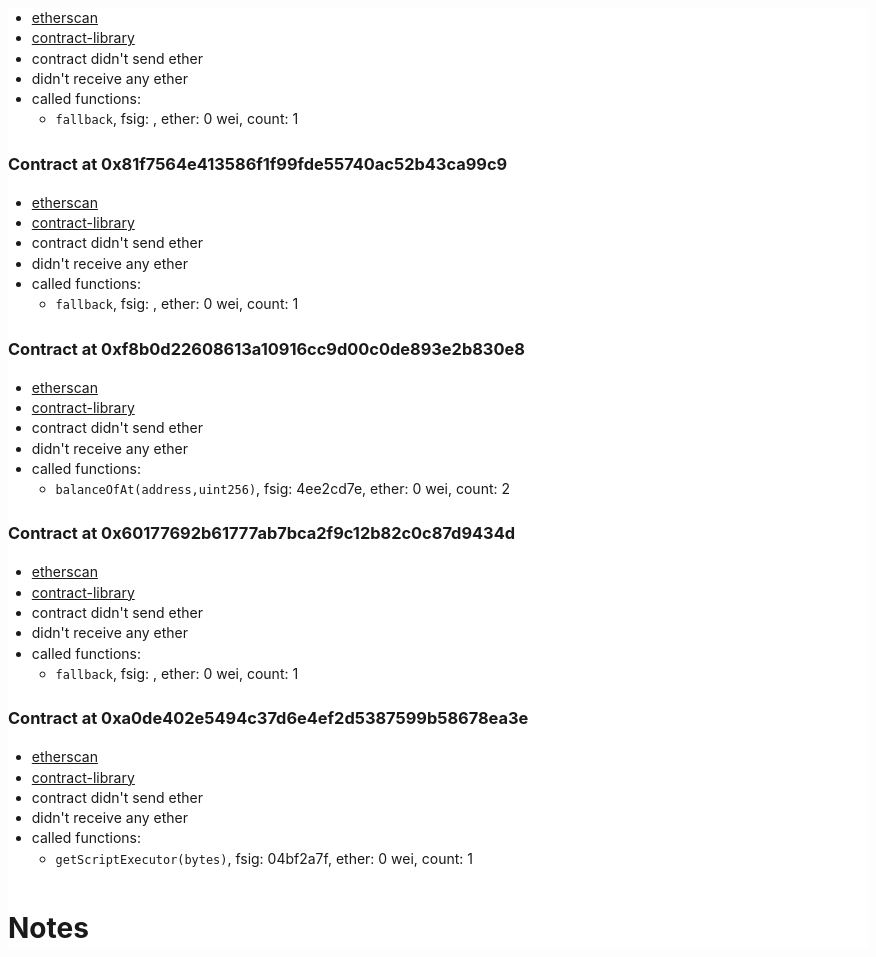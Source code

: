 * [etherscan](https://etherscan.io/address/0x2157a7894439191e520825fe9399ab8655e0f708)
* [contract-library](https://contract-library.com/contracts/Ethereum/2157a7894439191e520825fe9399ab8655e0f708)
* contract didn't send ether
* didn't receive any ether
* called functions:
    * `fallback`, fsig: , ether: 0 wei, count: 1


### Contract at 0x81f7564e413586f1f99fde55740ac52b43ca99c9

* [etherscan](https://etherscan.io/address/0x81f7564e413586f1f99fde55740ac52b43ca99c9)
* [contract-library](https://contract-library.com/contracts/Ethereum/81f7564e413586f1f99fde55740ac52b43ca99c9)
* contract didn't send ether
* didn't receive any ether
* called functions:
    * `fallback`, fsig: , ether: 0 wei, count: 1


### Contract at 0xf8b0d22608613a10916cc9d00c0de893e2b830e8

* [etherscan](https://etherscan.io/address/0xf8b0d22608613a10916cc9d00c0de893e2b830e8)
* [contract-library](https://contract-library.com/contracts/Ethereum/f8b0d22608613a10916cc9d00c0de893e2b830e8)
* contract didn't send ether
* didn't receive any ether
* called functions:
    * `balanceOfAt(address,uint256)`, fsig: 4ee2cd7e, ether: 0 wei, count: 2


### Contract at 0x60177692b61777ab7bca2f9c12b82c0c87d9434d

* [etherscan](https://etherscan.io/address/0x60177692b61777ab7bca2f9c12b82c0c87d9434d)
* [contract-library](https://contract-library.com/contracts/Ethereum/60177692b61777ab7bca2f9c12b82c0c87d9434d)
* contract didn't send ether
* didn't receive any ether
* called functions:
    * `fallback`, fsig: , ether: 0 wei, count: 1


### Contract at 0xa0de402e5494c37d6e4ef2d5387599b58678ea3e

* [etherscan](https://etherscan.io/address/0xa0de402e5494c37d6e4ef2d5387599b58678ea3e)
* [contract-library](https://contract-library.com/contracts/Ethereum/a0de402e5494c37d6e4ef2d5387599b58678ea3e)
* contract didn't send ether
* didn't receive any ether
* called functions:
    * `getScriptExecutor(bytes)`, fsig: 04bf2a7f, ether: 0 wei, count: 1

# Notes

